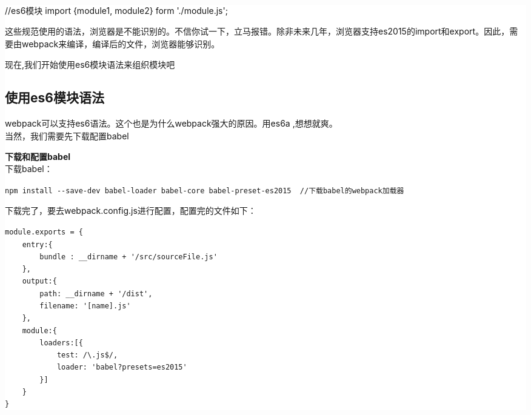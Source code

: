 <span class="hljs-comment">//es6模块</span>
<span class="hljs-keyword">import</span> {module1, module2} form <span class="hljs-string">'./module.js'</span>;</code></pre>
<p>这些规范使用的语法，浏览器是不能识别的。不信你试一下，立马报错。除非未来几年，浏览器支持es2015的import和export。因此，需要由webpack来编译，编译后的文件，浏览器能够识别。</p>
<p>现在,我们开始使用es6模块语法来组织模块吧</p>
<h2 id="articleHeader4">使用es6模块语法</h2>
<p>webpack可以支持es6语法。这个也是为什么webpack强大的原因。用es6a ,想想就爽。<br> 当然，我们需要先下载配置babel</p>
<p><strong>下载和配置babel</strong><br>下载babel：</p>
<div class="widget-codetool" style="display:none;">
      <div class="widget-codetool--inner">
      <span class="selectCode code-tool" data-toggle="tooltip" data-placement="top" title="" data-original-title="全选"></span>
      <span type="button" class="copyCode code-tool" data-toggle="tooltip" data-placement="top" data-clipboard-text="npm install --save-dev babel-loader babel-core babel-preset-es2015  //下载babel的webpack加载器
" title="" data-original-title="复制"></span>
      <span type="button" class="saveToNote code-tool" data-toggle="tooltip" data-placement="top" title="" data-original-title="放进笔记"></span>
      </div>
      </div><pre class="hljs armasm"><code><span class="hljs-symbol">npm</span> install --save-dev <span class="hljs-keyword">babel-loader </span><span class="hljs-keyword">babel-core </span><span class="hljs-keyword">babel-preset-es2015 </span> //下载<span class="hljs-keyword">babel的webpack加载器
</span></code></pre>
<p>下载完了，要去webpack.config.js进行配置，配置完的文件如下：</p>
<div class="widget-codetool" style="display:none;">
      <div class="widget-codetool--inner">
      <span class="selectCode code-tool" data-toggle="tooltip" data-placement="top" title="" data-original-title="全选"></span>
      <span type="button" class="copyCode code-tool" data-toggle="tooltip" data-placement="top" data-clipboard-text="module.exports = {
    entry:{
        bundle : __dirname + '/src/sourceFile.js'
    },
    output:{
        path: __dirname + '/dist',
        filename: '[name].js'
    },
    module:{
        loaders:[{
            test: /\.js$/,
            loader: 'babel?presets=es2015'
        }]
    }
}" title="" data-original-title="复制"></span>
      <span type="button" class="saveToNote code-tool" data-toggle="tooltip" data-placement="top" title="" data-original-title="放进笔记"></span>
      </div>
      </div><pre class="hljs xquery"><code>module.exports = {
    entry:{
        bundle : __dirname + <span class="hljs-string">'/src/sourceFile.js'</span>
    },
    output:{
        path: __dirname + <span class="hljs-string">'/dist'</span>,
        filename: <span class="hljs-string">'[name].js'</span>
    },
    module:{
        loaders:[{
            test: /\.js$/,
            loader: <span class="hljs-string">'babel?presets=es2015'</span>
        }]
    }
}</code></pre>
